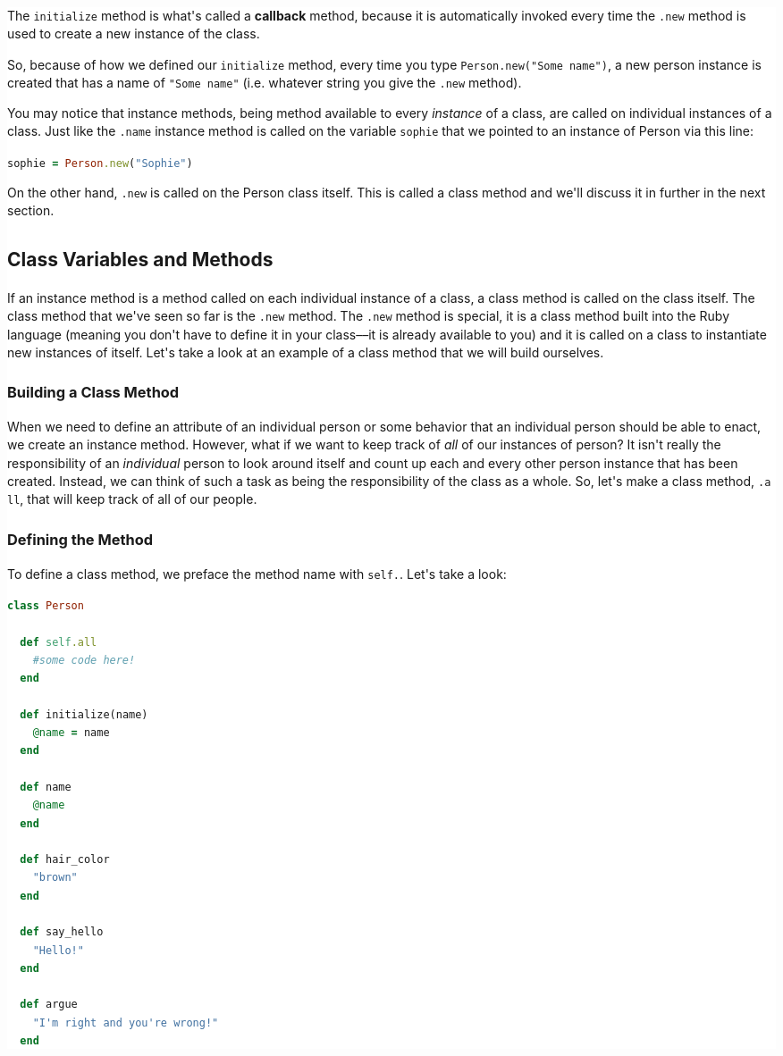 The `initialize` method is what's called a **callback** method, because it is automatically invoked every time the `.new` method is used to create a new instance of the class. 

So, because of how we defined our `initialize` method, every time you type `Person.new("Some name")`, a new person instance is created that has a name of `"Some name"` (i.e. whatever string you give the `.new` method). 

You may notice that instance methods, being method available to every *instance* of a class, are called on individual instances of a class. Just like the `.name` instance method is called on the variable `sophie` that we pointed to an instance of Person via this line: 

```ruby
sophie = Person.new("Sophie")
``` 

On the other hand, `.new` is called on the Person class itself. This is called a class method and we'll discuss it in further in the next section. 


## Class Variables and Methods

If an instance method is a method called on each individual instance of a class, a class method is called on the class itself. The class method that we've seen so far is the `.new` method. The `.new` method is special, it is a class method built into the Ruby language (meaning you don't have to define it in your class––it is already available to you) and it is called on a class to instantiate new instances of itself. Let's take a look at an example of a class method that we will build ourselves. 

### Building a Class Method

When we need to define an attribute of an individual person or some behavior that an individual person should be able to enact, we create an instance method. However, what if we want to keep track of *all* of our instances of person? It isn't really the responsibility of an *individual* person to look around itself and count up each and every other person instance that has been created. Instead, we can think of such a task as being the responsibility of the class as a whole. So, let's make a class method, `.all`, that will keep track of all of our people. 

### Defining the Method

To define a class method, we preface the method name with `self.`. Let's take a look: 

```ruby
class Person

  def self.all
    #some code here!
  end

  def initialize(name)
    @name = name
  end
  
  def name
    @name
  end
  
  def hair_color
    "brown"
  end
  
  def say_hello
    "Hello!"
  end
  
  def argue
    "I'm right and you're wrong!"
  end
```